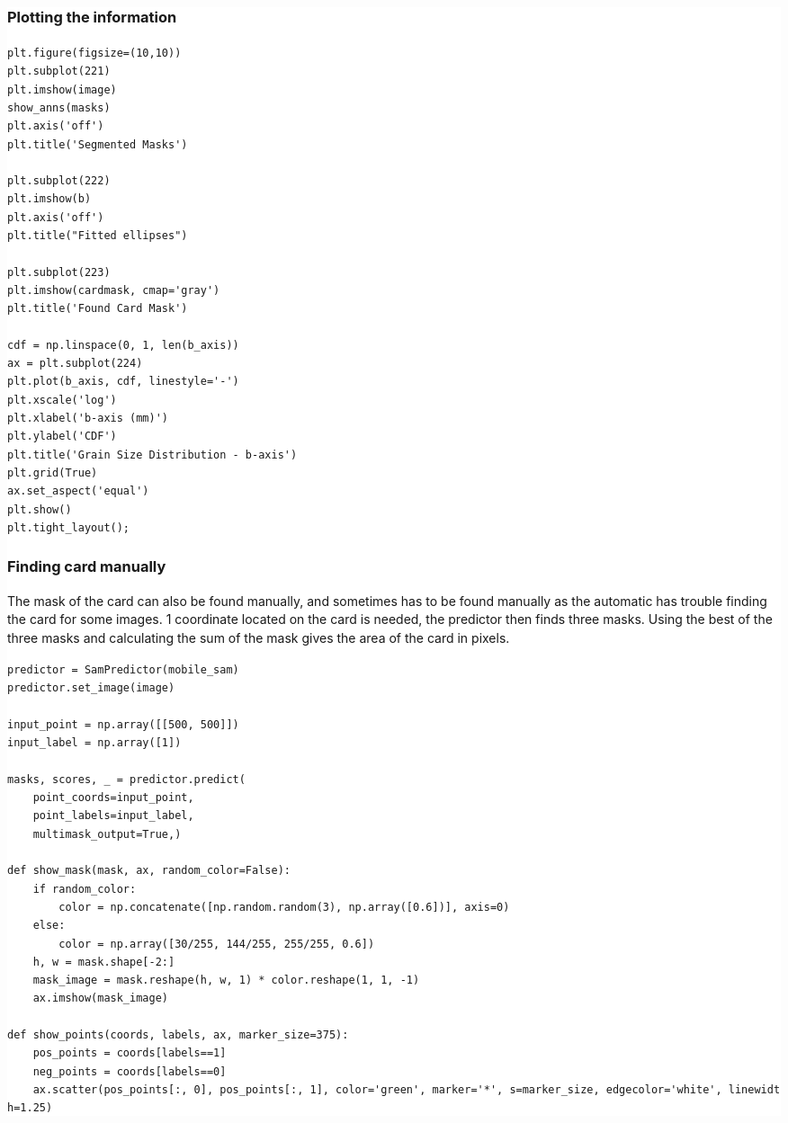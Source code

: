 ### Plotting the information
```
plt.figure(figsize=(10,10))
plt.subplot(221)
plt.imshow(image)
show_anns(masks)
plt.axis('off')
plt.title('Segmented Masks')

plt.subplot(222)
plt.imshow(b)
plt.axis('off')
plt.title("Fitted ellipses")

plt.subplot(223)
plt.imshow(cardmask, cmap='gray')
plt.title('Found Card Mask')

cdf = np.linspace(0, 1, len(b_axis))
ax = plt.subplot(224)
plt.plot(b_axis, cdf, linestyle='-')
plt.xscale('log')
plt.xlabel('b-axis (mm)')
plt.ylabel('CDF')
plt.title('Grain Size Distribution - b-axis')
plt.grid(True)
ax.set_aspect('equal')
plt.show()
plt.tight_layout();
```

### Finding card manually
The mask of the card can also be found manually, and sometimes has to be found manually as the automatic has trouble finding the card for some images. 1 coordinate located on the card is needed, the predictor then finds three masks. Using the best of the three masks and calculating the sum of the mask gives the area of the card in pixels.
```
predictor = SamPredictor(mobile_sam)
predictor.set_image(image)

input_point = np.array([[500, 500]])
input_label = np.array([1])

masks, scores, _ = predictor.predict(
    point_coords=input_point,
    point_labels=input_label,
    multimask_output=True,)

def show_mask(mask, ax, random_color=False):
    if random_color:
        color = np.concatenate([np.random.random(3), np.array([0.6])], axis=0)
    else:
        color = np.array([30/255, 144/255, 255/255, 0.6])
    h, w = mask.shape[-2:]
    mask_image = mask.reshape(h, w, 1) * color.reshape(1, 1, -1)
    ax.imshow(mask_image)
    
def show_points(coords, labels, ax, marker_size=375):
    pos_points = coords[labels==1]
    neg_points = coords[labels==0]
    ax.scatter(pos_points[:, 0], pos_points[:, 1], color='green', marker='*', s=marker_size, edgecolor='white', linewidth=1.25)
```